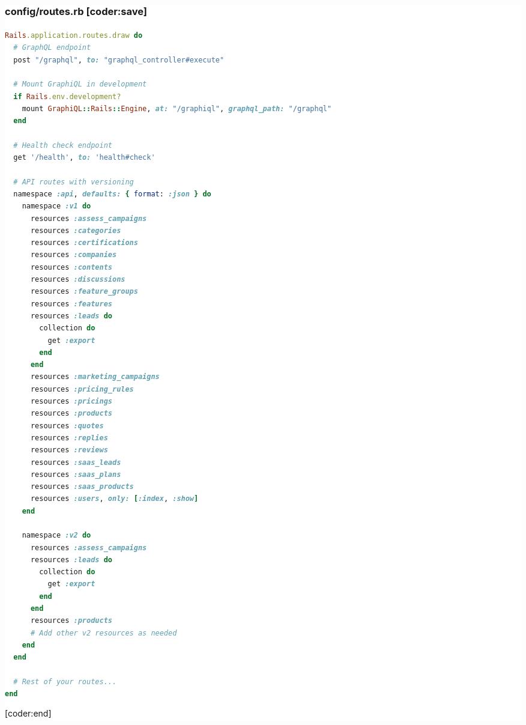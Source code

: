### config/routes.rb [coder:save]
```ruby
Rails.application.routes.draw do
  # GraphQL endpoint
  post "/graphql", to: "graphql_controller#execute"
  
  # Mount GraphiQL in development
  if Rails.env.development?
    mount GraphiQL::Rails::Engine, at: "/graphiql", graphql_path: "/graphql"
  end
  
  # Health check endpoint
  get '/health', to: 'health#check'
  
  # API routes with versioning
  namespace :api, defaults: { format: :json } do
    namespace :v1 do
      resources :assess_campaigns
      resources :categories
      resources :certifications
      resources :companies
      resources :contents
      resources :discussions
      resources :feature_groups
      resources :features
      resources :leads do
        collection do
          get :export
        end
      end
      resources :marketing_campaigns
      resources :pricing_rules
      resources :pricings
      resources :products
      resources :quotes
      resources :replies
      resources :reviews
      resources :saas_leads
      resources :saas_plans
      resources :saas_products
      resources :users, only: [:index, :show]
    end
    
    namespace :v2 do
      resources :assess_campaigns
      resources :leads do
        collection do
          get :export
        end
      end
      resources :products
      # Add other v2 resources as needed
    end
  end
  
  # Rest of your routes...
end
```
[coder:end]
